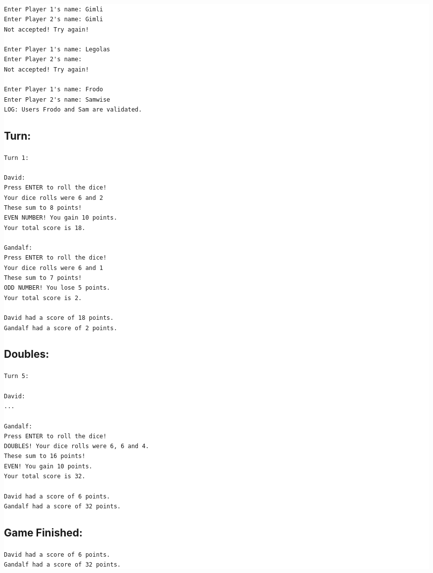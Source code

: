     Enter Player 1's name: Gimli
    Enter Player 2's name: Gimli
    Not accepted! Try again!

    Enter Player 1's name: Legolas
    Enter Player 2's name:
    Not accepted! Try again!

    Enter Player 1's name: Frodo
    Enter Player 2's name: Samwise
    LOG: Users Frodo and Sam are validated.

## Turn:

    Turn 1:

    David:
    Press ENTER to roll the dice!
    Your dice rolls were 6 and 2
    These sum to 8 points!
    EVEN NUMBER! You gain 10 points.
    Your total score is 18.

    Gandalf:
    Press ENTER to roll the dice!
    Your dice rolls were 6 and 1
    These sum to 7 points!
    ODD NUMBER! You lose 5 points.
    Your total score is 2.

    David had a score of 18 points.
    Gandalf had a score of 2 points.

## Doubles:

    Turn 5:

    David:
    ...

    Gandalf:
    Press ENTER to roll the dice!
    DOUBLES! Your dice rolls were 6, 6 and 4.
    These sum to 16 points!
    EVEN! You gain 10 points.
    Your total score is 32.

    David had a score of 6 points.
    Gandalf had a score of 32 points.

## Game Finished:

    David had a score of 6 points.
    Gandalf had a score of 32 points.
